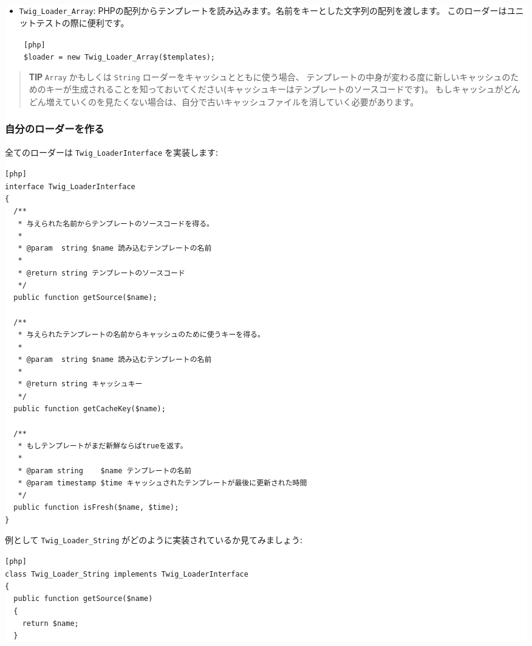  * `Twig_Loader_Array`: PHPの配列からテンプレートを読み込みます。名前をキーとした文字列の配列を渡します。
   このローダーはユニットテストの際に便利です。

        [php]
        $loader = new Twig_Loader_Array($templates);

>**TIP**
>`Array` かもしくは `String` ローダーをキャッシュとともに使う場合、
>テンプレートの中身が変わる度に新しいキャッシュのためのキーが生成されることを知っておいてください(キャッシュキーはテンプレートのソースコードです)。
>もしキャッシュがどんどん増えていくのを見たくない場合は、自分で古いキャッシュファイルを消していく必要があります。

### 自分のローダーを作る

全てのローダーは `Twig_LoaderInterface` を実装します:

    [php]
    interface Twig_LoaderInterface
    {
      /**
       * 与えられた名前からテンプレートのソースコードを得る。
       *
       * @param  string $name 読み込むテンプレートの名前
       *
       * @return string テンプレートのソースコード
       */
      public function getSource($name);

      /**
       * 与えられたテンプレートの名前からキャッシュのために使うキーを得る。
       *
       * @param  string $name 読み込むテンプレートの名前
       *
       * @return string キャッシュキー
       */
      public function getCacheKey($name);

      /**
       * もしテンプレートがまだ新鮮ならばtrueを返す。
       *
       * @param string    $name テンプレートの名前
       * @param timestamp $time キャッシュされたテンプレートが最後に更新された時間
       */
      public function isFresh($name, $time);
    }

例として `Twig_Loader_String` がどのように実装されているか見てみましょう:

    [php]
    class Twig_Loader_String implements Twig_LoaderInterface
    {
      public function getSource($name)
      {
        return $name;
      }
